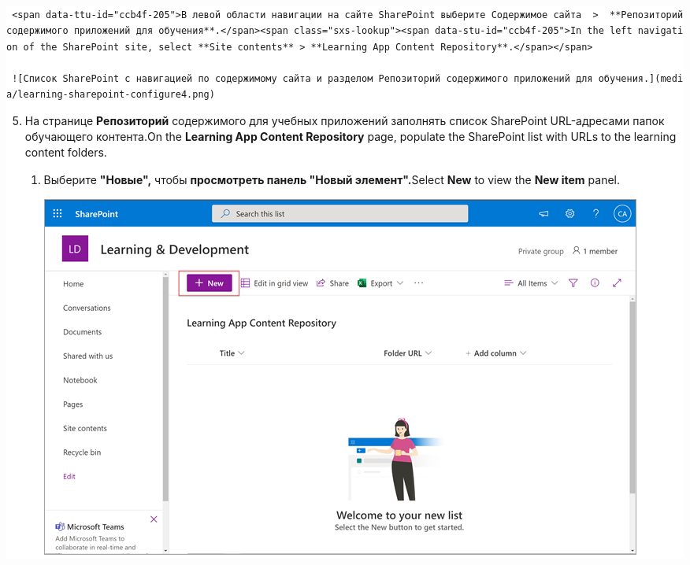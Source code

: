      <span data-ttu-id="ccb4f-205">В левой области навигации на сайте SharePoint выберите Содержимое сайта  >  **Репозиторий содержимого приложений для обучения**.</span><span class="sxs-lookup"><span data-stu-id="ccb4f-205">In the left navigation of the SharePoint site, select **Site contents** > **Learning App Content Repository**.</span></span> 

     ![Список SharePoint с навигацией по содержимому сайта и разделом Репозиторий содержимого приложений для обучения.](media/learning-sharepoint-configure4.png) 

5. <span data-ttu-id="ccb4f-207">На странице **Репозиторий** содержимого для учебных приложений заполнять список SharePoint URL-адресами папок обучающего контента.</span><span class="sxs-lookup"><span data-stu-id="ccb4f-207">On the **Learning App Content Repository** page, populate the SharePoint list with URLs to the learning content folders.</span></span>

   1. <span data-ttu-id="ccb4f-208">Выберите **"Новые",** чтобы **просмотреть панель "Новый элемент".**</span><span class="sxs-lookup"><span data-stu-id="ccb4f-208">Select **New** to view the **New item** panel.</span></span> 

       ![Страница "Репозиторий обучения" в SharePoint с параметром "Новый".](media/learning-sharepoint-configure5.png)
 
